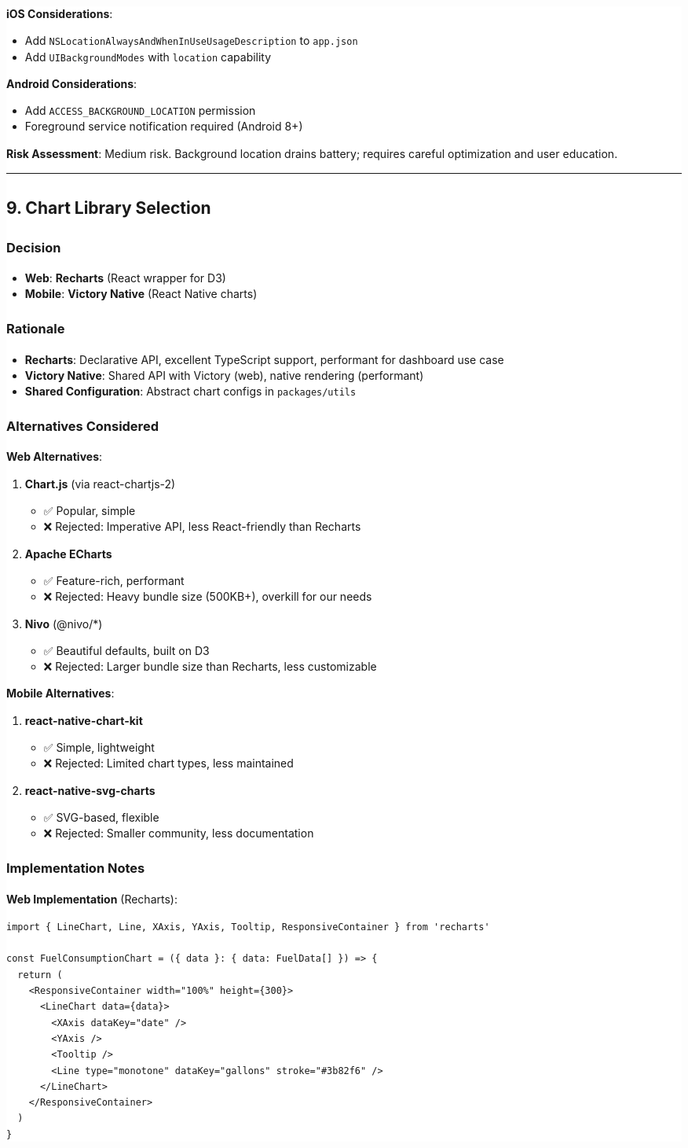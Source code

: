 **iOS Considerations**:
- Add `NSLocationAlwaysAndWhenInUseUsageDescription` to `app.json`
- Add `UIBackgroundModes` with `location` capability

**Android Considerations**:
- Add `ACCESS_BACKGROUND_LOCATION` permission
- Foreground service notification required (Android 8+)

**Risk Assessment**: Medium risk. Background location drains battery; requires careful optimization and user education.

---

## 9. Chart Library Selection

### Decision
- **Web**: **Recharts** (React wrapper for D3)
- **Mobile**: **Victory Native** (React Native charts)

### Rationale
- **Recharts**: Declarative API, excellent TypeScript support, performant for dashboard use case
- **Victory Native**: Shared API with Victory (web), native rendering (performant)
- **Shared Configuration**: Abstract chart configs in `packages/utils`

### Alternatives Considered

**Web Alternatives**:
1. **Chart.js** (via react-chartjs-2)
   - ✅ Popular, simple
   - ❌ Rejected: Imperative API, less React-friendly than Recharts

2. **Apache ECharts**
   - ✅ Feature-rich, performant
   - ❌ Rejected: Heavy bundle size (500KB+), overkill for our needs

3. **Nivo** (@nivo/*)
   - ✅ Beautiful defaults, built on D3
   - ❌ Rejected: Larger bundle size than Recharts, less customizable

**Mobile Alternatives**:
1. **react-native-chart-kit**
   - ✅ Simple, lightweight
   - ❌ Rejected: Limited chart types, less maintained

2. **react-native-svg-charts**
   - ✅ SVG-based, flexible
   - ❌ Rejected: Smaller community, less documentation

### Implementation Notes

**Web Implementation** (Recharts):
```tsx
import { LineChart, Line, XAxis, YAxis, Tooltip, ResponsiveContainer } from 'recharts'

const FuelConsumptionChart = ({ data }: { data: FuelData[] }) => {
  return (
    <ResponsiveContainer width="100%" height={300}>
      <LineChart data={data}>
        <XAxis dataKey="date" />
        <YAxis />
        <Tooltip />
        <Line type="monotone" dataKey="gallons" stroke="#3b82f6" />
      </LineChart>
    </ResponsiveContainer>
  )
}
```
